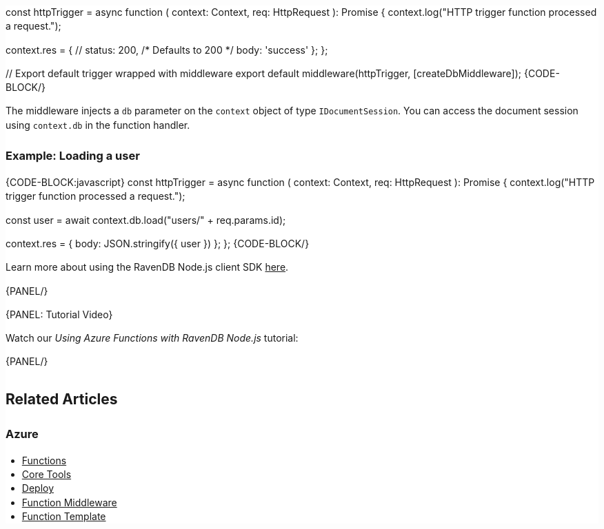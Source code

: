 const httpTrigger = async function (
  context: Context,
  req: HttpRequest
): Promise<void> {
  context.log("HTTP trigger function processed a request.");

  context.res = {
    // status: 200, /* Defaults to 200 */
    body: 'success'
  };
};

// Export default trigger wrapped with middleware
export default middleware(httpTrigger, [createDbMiddleware]);
{CODE-BLOCK/}

The middleware injects a `db` parameter on the `context` object of type `IDocumentSession`. You can access the document session using `context.db` in the function handler.

### Example: Loading a user

{CODE-BLOCK:javascript}
const httpTrigger = async function (
  context: Context,
  req: HttpRequest
): Promise<void> {
  context.log("HTTP trigger function processed a request.");

  const user = await context.db.load("users/" + req.params.id);

  context.res = {
    body: JSON.stringify({ user })
  };
};
{CODE-BLOCK/}

Learn more about using the RavenDB Node.js client SDK [here][ravendb-nodejs].  

{PANEL/}

{PANEL: Tutorial Video}

Watch our _Using Azure Functions with RavenDB Node.js_ tutorial:  
<iframe width="560" height="315" src="https://www.youtube.com/embed/TJdJ3TJK-Sg?si=m1cSrn2k7EF6z6bW" title="YouTube video player" frameborder="0" allow="accelerometer; autoplay; clipboard-write; encrypted-media; gyroscope; picture-in-picture; web-share" referrerpolicy="strict-origin-when-cross-origin" allowfullscreen></iframe>

{PANEL/}

[az-funcs]: https://learn.microsoft.com/en-us/azure/azure-functions/functions-get-started
[az-core-tools]: https://learn.microsoft.com/en-us/azure/azure-functions/functions-run-local
[az-deploy]: https://learn.microsoft.com/en-us/azure/azure-functions/functions-deployment-technologies
[nodejs]: https://nodejs.org
[template]: https://github.com/ravendb/templates/tree/main/azure-functions/node-http
[gh-secrets]: https://docs.github.com/en/actions/security-guides/encrypted-secrets
[cloud-signup]: https://cloud.ravendb.net?utm_source=ravendb_docs&utm_medium=web&utm_campaign=howto_template_azurefns_nodejs&utm_content=cloud_signup
[docs-get-started]: ../../../start/getting-started
[ravendb-nodejs]: ../../..//client-api/session/what-is-a-session-and-how-does-it-work
[npm-middleware]: https://npmjs.com/package/@senacor/azure-function-middleware
[tool-stringify]: https://onlinestringtools.com/json-stringify-string
[tool-degit]: https://npmjs.com/package/degit
[ms-issue-linux-certs-unsupported]: https://github.com/Azure/Azure-Functions/issues/1644

## Related Articles

### Azure

- [Functions](https://learn.microsoft.com/en-us/azure/azure-functions/functions-get-started)  
- [Core Tools](https://learn.microsoft.com/en-us/azure/azure-functions/functions-run-local)  
- [Deploy](https://learn.microsoft.com/en-us/azure/azure-functions/functions-deployment-technologies)  
- [Function Middleware](https://npmjs.com/package/@senacor/azure-function-middleware)  
- [Function Template](https://github.com/ravendb/templates/tree/main/azure-functions/node-http)  
